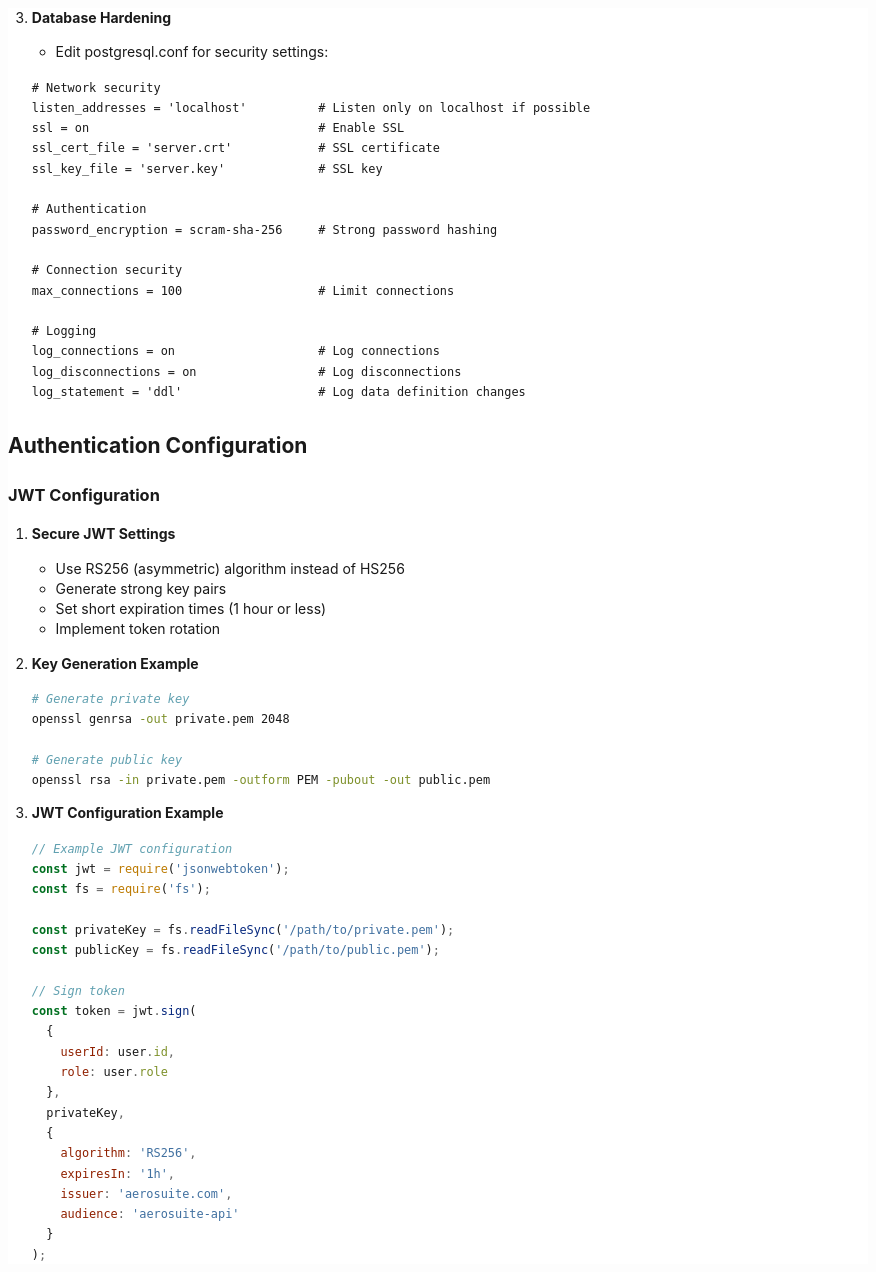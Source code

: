 3. **Database Hardening**
   - Edit postgresql.conf for security settings:

   ```
   # Network security
   listen_addresses = 'localhost'          # Listen only on localhost if possible
   ssl = on                                # Enable SSL
   ssl_cert_file = 'server.crt'            # SSL certificate
   ssl_key_file = 'server.key'             # SSL key
   
   # Authentication
   password_encryption = scram-sha-256     # Strong password hashing
   
   # Connection security
   max_connections = 100                   # Limit connections
   
   # Logging
   log_connections = on                    # Log connections
   log_disconnections = on                 # Log disconnections
   log_statement = 'ddl'                   # Log data definition changes
   ```

## Authentication Configuration

### JWT Configuration

1. **Secure JWT Settings**
   - Use RS256 (asymmetric) algorithm instead of HS256
   - Generate strong key pairs
   - Set short expiration times (1 hour or less)
   - Implement token rotation

2. **Key Generation Example**
   ```bash
   # Generate private key
   openssl genrsa -out private.pem 2048
   
   # Generate public key
   openssl rsa -in private.pem -outform PEM -pubout -out public.pem
   ```

3. **JWT Configuration Example**
   ```javascript
   // Example JWT configuration
   const jwt = require('jsonwebtoken');
   const fs = require('fs');
   
   const privateKey = fs.readFileSync('/path/to/private.pem');
   const publicKey = fs.readFileSync('/path/to/public.pem');
   
   // Sign token
   const token = jwt.sign(
     { 
       userId: user.id,
       role: user.role
     },
     privateKey,
     { 
       algorithm: 'RS256',
       expiresIn: '1h',
       issuer: 'aerosuite.com',
       audience: 'aerosuite-api'
     }
   );
   
   ```